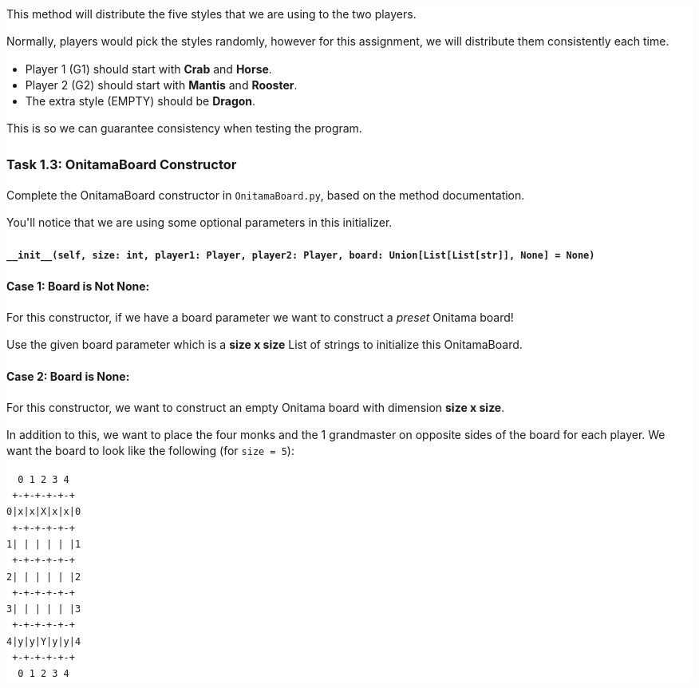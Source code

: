 This method will distribute the five styles that we are
using to the two players.

Normally, players would pick the styles randomly, however for this assignment,
we will distribute them consistently each time.

-   Player 1 (G1) should start with **Crab** and **Horse**.
-   Player 2 (G2) should start with **Mantis** and **Rooster**.
-   The extra style (EMPTY) should be **Dragon**.

This is so we can guarantee consistency when testing the program.

### Task 1.3: OnitamaBoard Constructor

Complete the OnitamaBoard constructor in `OnitamaBoard.py`, based on the method documentation.

You'll notice that we are using some optional parameters in this initializer.

#### `__init__(self, size: int, player1: Player, player2: Player, board: Union[List[List[str]], None] = None)`

#### Case 1: Board is Not None:

For this constructor, if we have a board parameter we want to construct a _preset_ Onitama board!

Use the given board parameter which is a **size x size** List of strings to initialize this OnitamaBoard.

#### Case 2: Board is None:

For this constructor, we want to construct an empty Onitama board
with dimension **size x size**.

In addition to this, we want to place the four monks and the 1 grandmaster on opposite sides of the board
for each player. We want the board to look like the following (for `size = 5`):

```
  0 1 2 3 4
 +-+-+-+-+-+
0|x|x|X|x|x|0
 +-+-+-+-+-+
1| | | | | |1
 +-+-+-+-+-+
2| | | | | |2
 +-+-+-+-+-+
3| | | | | |3
 +-+-+-+-+-+
4|y|y|Y|y|y|4
 +-+-+-+-+-+
  0 1 2 3 4
```
